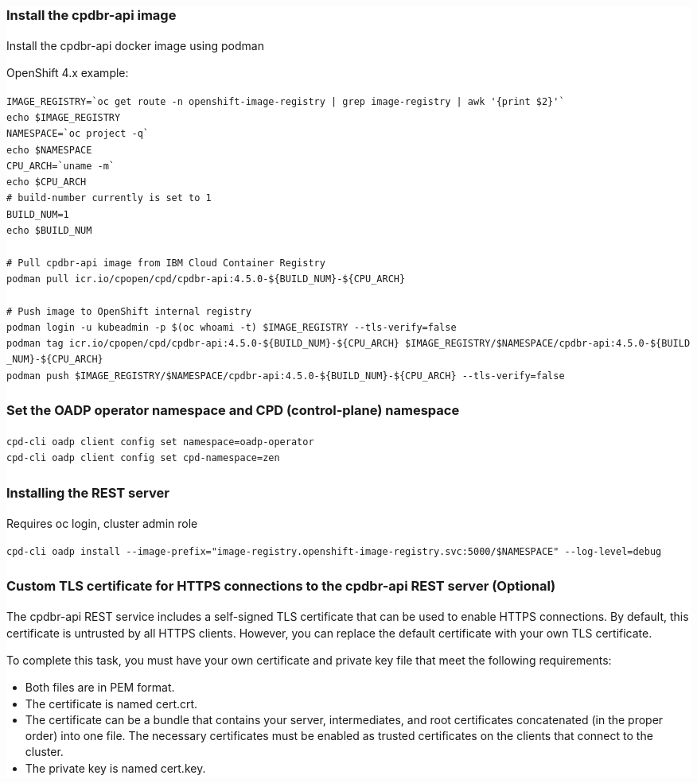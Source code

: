 ### Install the cpdbr-api image

Install the cpdbr-api docker image using podman

OpenShift 4.x example:

```
IMAGE_REGISTRY=`oc get route -n openshift-image-registry | grep image-registry | awk '{print $2}'`
echo $IMAGE_REGISTRY
NAMESPACE=`oc project -q`
echo $NAMESPACE
CPU_ARCH=`uname -m`
echo $CPU_ARCH
# build-number currently is set to 1
BUILD_NUM=1
echo $BUILD_NUM

# Pull cpdbr-api image from IBM Cloud Container Registry
podman pull icr.io/cpopen/cpd/cpdbr-api:4.5.0-${BUILD_NUM}-${CPU_ARCH}

# Push image to OpenShift internal registry
podman login -u kubeadmin -p $(oc whoami -t) $IMAGE_REGISTRY --tls-verify=false
podman tag icr.io/cpopen/cpd/cpdbr-api:4.5.0-${BUILD_NUM}-${CPU_ARCH} $IMAGE_REGISTRY/$NAMESPACE/cpdbr-api:4.5.0-${BUILD_NUM}-${CPU_ARCH}
podman push $IMAGE_REGISTRY/$NAMESPACE/cpdbr-api:4.5.0-${BUILD_NUM}-${CPU_ARCH} --tls-verify=false
```

### Set the OADP operator namespace and CPD (control-plane) namespace
```
cpd-cli oadp client config set namespace=oadp-operator
cpd-cli oadp client config set cpd-namespace=zen
```

### Installing the REST server
Requires oc login, cluster admin role
```
cpd-cli oadp install --image-prefix="image-registry.openshift-image-registry.svc:5000/$NAMESPACE" --log-level=debug
```

### Custom TLS certificate for HTTPS connections to the cpdbr-api REST server (Optional)

The cpdbr-api REST service includes a self-signed TLS certificate that can be used to enable HTTPS connections. By default, 
this certificate is untrusted by all HTTPS clients. However, you can replace the default certificate with your own TLS certificate.

To complete this task, you must have your own certificate and private key file that meet the following requirements:

- Both files are in PEM format.
- The certificate is named cert.crt.
- The certificate can be a bundle that contains your server, intermediates, and root certificates concatenated (in the proper order) into one file. The necessary certificates must be enabled as trusted certificates on the clients that connect to the cluster.
- The private key is named cert.key.
